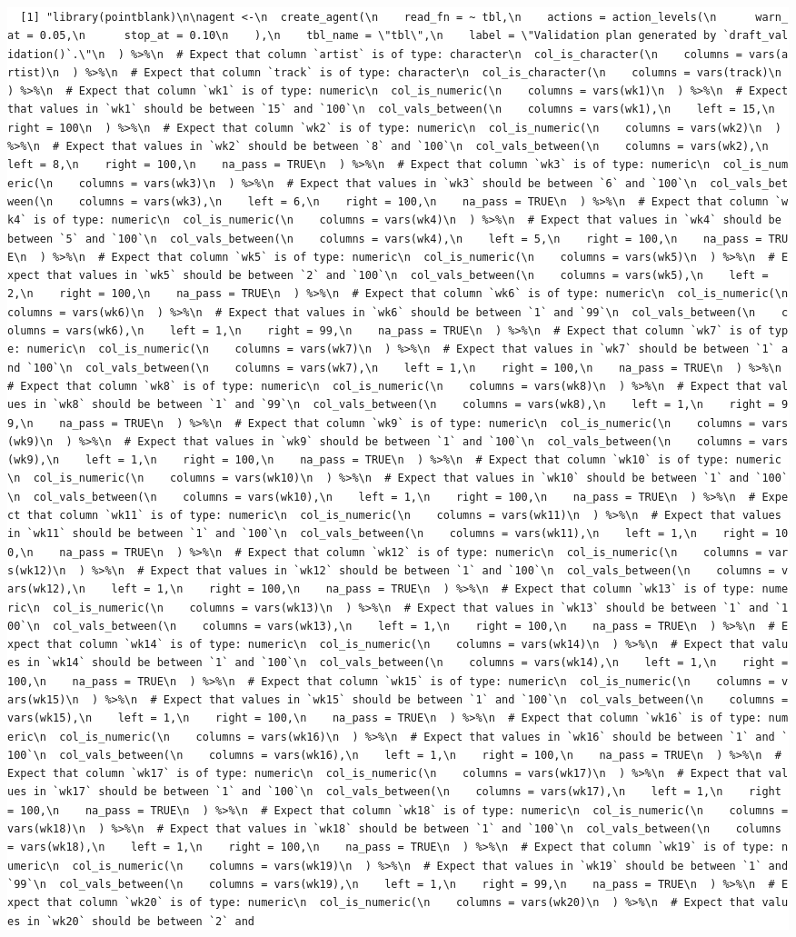       [1] "library(pointblank)\n\nagent <-\n  create_agent(\n    read_fn = ~ tbl,\n    actions = action_levels(\n      warn_at = 0.05,\n      stop_at = 0.10\n    ),\n    tbl_name = \"tbl\",\n    label = \"Validation plan generated by `draft_validation()`.\"\n  ) %>%\n  # Expect that column `artist` is of type: character\n  col_is_character(\n    columns = vars(artist)\n  ) %>%\n  # Expect that column `track` is of type: character\n  col_is_character(\n    columns = vars(track)\n  ) %>%\n  # Expect that column `wk1` is of type: numeric\n  col_is_numeric(\n    columns = vars(wk1)\n  ) %>%\n  # Expect that values in `wk1` should be between `15` and `100`\n  col_vals_between(\n    columns = vars(wk1),\n    left = 15,\n    right = 100\n  ) %>%\n  # Expect that column `wk2` is of type: numeric\n  col_is_numeric(\n    columns = vars(wk2)\n  ) %>%\n  # Expect that values in `wk2` should be between `8` and `100`\n  col_vals_between(\n    columns = vars(wk2),\n    left = 8,\n    right = 100,\n    na_pass = TRUE\n  ) %>%\n  # Expect that column `wk3` is of type: numeric\n  col_is_numeric(\n    columns = vars(wk3)\n  ) %>%\n  # Expect that values in `wk3` should be between `6` and `100`\n  col_vals_between(\n    columns = vars(wk3),\n    left = 6,\n    right = 100,\n    na_pass = TRUE\n  ) %>%\n  # Expect that column `wk4` is of type: numeric\n  col_is_numeric(\n    columns = vars(wk4)\n  ) %>%\n  # Expect that values in `wk4` should be between `5` and `100`\n  col_vals_between(\n    columns = vars(wk4),\n    left = 5,\n    right = 100,\n    na_pass = TRUE\n  ) %>%\n  # Expect that column `wk5` is of type: numeric\n  col_is_numeric(\n    columns = vars(wk5)\n  ) %>%\n  # Expect that values in `wk5` should be between `2` and `100`\n  col_vals_between(\n    columns = vars(wk5),\n    left = 2,\n    right = 100,\n    na_pass = TRUE\n  ) %>%\n  # Expect that column `wk6` is of type: numeric\n  col_is_numeric(\n    columns = vars(wk6)\n  ) %>%\n  # Expect that values in `wk6` should be between `1` and `99`\n  col_vals_between(\n    columns = vars(wk6),\n    left = 1,\n    right = 99,\n    na_pass = TRUE\n  ) %>%\n  # Expect that column `wk7` is of type: numeric\n  col_is_numeric(\n    columns = vars(wk7)\n  ) %>%\n  # Expect that values in `wk7` should be between `1` and `100`\n  col_vals_between(\n    columns = vars(wk7),\n    left = 1,\n    right = 100,\n    na_pass = TRUE\n  ) %>%\n  # Expect that column `wk8` is of type: numeric\n  col_is_numeric(\n    columns = vars(wk8)\n  ) %>%\n  # Expect that values in `wk8` should be between `1` and `99`\n  col_vals_between(\n    columns = vars(wk8),\n    left = 1,\n    right = 99,\n    na_pass = TRUE\n  ) %>%\n  # Expect that column `wk9` is of type: numeric\n  col_is_numeric(\n    columns = vars(wk9)\n  ) %>%\n  # Expect that values in `wk9` should be between `1` and `100`\n  col_vals_between(\n    columns = vars(wk9),\n    left = 1,\n    right = 100,\n    na_pass = TRUE\n  ) %>%\n  # Expect that column `wk10` is of type: numeric\n  col_is_numeric(\n    columns = vars(wk10)\n  ) %>%\n  # Expect that values in `wk10` should be between `1` and `100`\n  col_vals_between(\n    columns = vars(wk10),\n    left = 1,\n    right = 100,\n    na_pass = TRUE\n  ) %>%\n  # Expect that column `wk11` is of type: numeric\n  col_is_numeric(\n    columns = vars(wk11)\n  ) %>%\n  # Expect that values in `wk11` should be between `1` and `100`\n  col_vals_between(\n    columns = vars(wk11),\n    left = 1,\n    right = 100,\n    na_pass = TRUE\n  ) %>%\n  # Expect that column `wk12` is of type: numeric\n  col_is_numeric(\n    columns = vars(wk12)\n  ) %>%\n  # Expect that values in `wk12` should be between `1` and `100`\n  col_vals_between(\n    columns = vars(wk12),\n    left = 1,\n    right = 100,\n    na_pass = TRUE\n  ) %>%\n  # Expect that column `wk13` is of type: numeric\n  col_is_numeric(\n    columns = vars(wk13)\n  ) %>%\n  # Expect that values in `wk13` should be between `1` and `100`\n  col_vals_between(\n    columns = vars(wk13),\n    left = 1,\n    right = 100,\n    na_pass = TRUE\n  ) %>%\n  # Expect that column `wk14` is of type: numeric\n  col_is_numeric(\n    columns = vars(wk14)\n  ) %>%\n  # Expect that values in `wk14` should be between `1` and `100`\n  col_vals_between(\n    columns = vars(wk14),\n    left = 1,\n    right = 100,\n    na_pass = TRUE\n  ) %>%\n  # Expect that column `wk15` is of type: numeric\n  col_is_numeric(\n    columns = vars(wk15)\n  ) %>%\n  # Expect that values in `wk15` should be between `1` and `100`\n  col_vals_between(\n    columns = vars(wk15),\n    left = 1,\n    right = 100,\n    na_pass = TRUE\n  ) %>%\n  # Expect that column `wk16` is of type: numeric\n  col_is_numeric(\n    columns = vars(wk16)\n  ) %>%\n  # Expect that values in `wk16` should be between `1` and `100`\n  col_vals_between(\n    columns = vars(wk16),\n    left = 1,\n    right = 100,\n    na_pass = TRUE\n  ) %>%\n  # Expect that column `wk17` is of type: numeric\n  col_is_numeric(\n    columns = vars(wk17)\n  ) %>%\n  # Expect that values in `wk17` should be between `1` and `100`\n  col_vals_between(\n    columns = vars(wk17),\n    left = 1,\n    right = 100,\n    na_pass = TRUE\n  ) %>%\n  # Expect that column `wk18` is of type: numeric\n  col_is_numeric(\n    columns = vars(wk18)\n  ) %>%\n  # Expect that values in `wk18` should be between `1` and `100`\n  col_vals_between(\n    columns = vars(wk18),\n    left = 1,\n    right = 100,\n    na_pass = TRUE\n  ) %>%\n  # Expect that column `wk19` is of type: numeric\n  col_is_numeric(\n    columns = vars(wk19)\n  ) %>%\n  # Expect that values in `wk19` should be between `1` and `99`\n  col_vals_between(\n    columns = vars(wk19),\n    left = 1,\n    right = 99,\n    na_pass = TRUE\n  ) %>%\n  # Expect that column `wk20` is of type: numeric\n  col_is_numeric(\n    columns = vars(wk20)\n  ) %>%\n  # Expect that values in `wk20` should be between `2` and